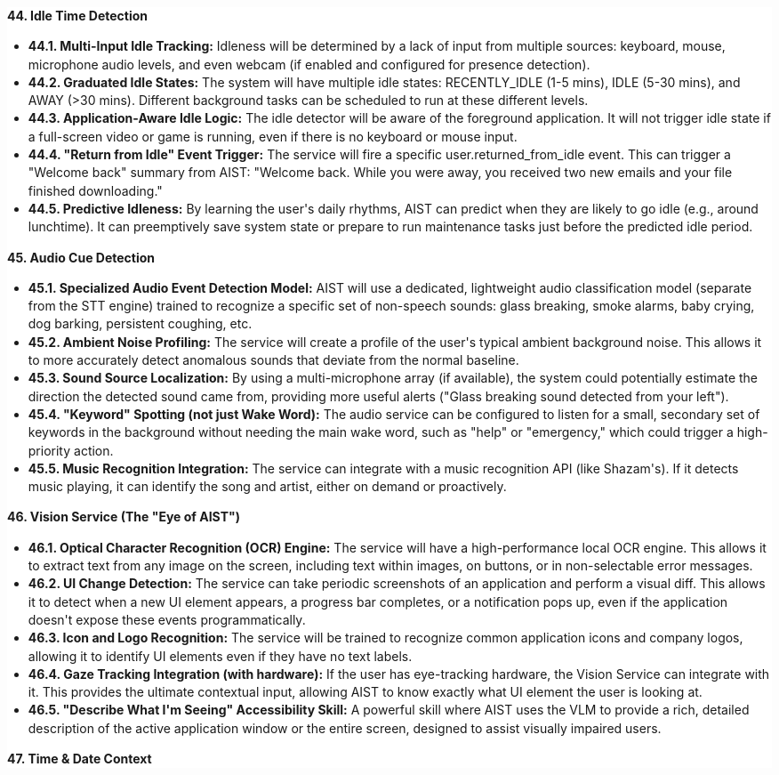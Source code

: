 **44\. Idle Time Detection**

* **44.1. Multi-Input Idle Tracking:** Idleness will be determined by a lack of input from multiple sources: keyboard, mouse, microphone audio levels, and even webcam (if enabled and configured for presence detection).  
* **44.2. Graduated Idle States:** The system will have multiple idle states: RECENTLY\_IDLE (1-5 mins), IDLE (5-30 mins), and AWAY (\>30 mins). Different background tasks can be scheduled to run at these different levels.  
* **44.3. Application-Aware Idle Logic:** The idle detector will be aware of the foreground application. It will not trigger idle state if a full-screen video or game is running, even if there is no keyboard or mouse input.  
* **44.4. "Return from Idle" Event Trigger:** The service will fire a specific user.returned\_from\_idle event. This can trigger a "Welcome back" summary from AIST: "Welcome back. While you were away, you received two new emails and your file finished downloading."  
* **44.5. Predictive Idleness:** By learning the user's daily rhythms, AIST can predict when they are likely to go idle (e.g., around lunchtime). It can preemptively save system state or prepare to run maintenance tasks just before the predicted idle period.

**45\. Audio Cue Detection**

* **45.1. Specialized Audio Event Detection Model:** AIST will use a dedicated, lightweight audio classification model (separate from the STT engine) trained to recognize a specific set of non-speech sounds: glass breaking, smoke alarms, baby crying, dog barking, persistent coughing, etc.  
* **45.2. Ambient Noise Profiling:** The service will create a profile of the user's typical ambient background noise. This allows it to more accurately detect anomalous sounds that deviate from the normal baseline.  
* **45.3. Sound Source Localization:** By using a multi-microphone array (if available), the system could potentially estimate the direction the detected sound came from, providing more useful alerts ("Glass breaking sound detected from your left").  
* **45.4. "Keyword" Spotting (not just Wake Word):** The audio service can be configured to listen for a small, secondary set of keywords in the background without needing the main wake word, such as "help" or "emergency," which could trigger a high-priority action.  
* **45.5. Music Recognition Integration:** The service can integrate with a music recognition API (like Shazam's). If it detects music playing, it can identify the song and artist, either on demand or proactively.

**46\. Vision Service (The "Eye of AIST")**

* **46.1. Optical Character Recognition (OCR) Engine:** The service will have a high-performance local OCR engine. This allows it to extract text from any image on the screen, including text within images, on buttons, or in non-selectable error messages.  
* **46.2. UI Change Detection:** The service can take periodic screenshots of an application and perform a visual diff. This allows it to detect when a new UI element appears, a progress bar completes, or a notification pops up, even if the application doesn't expose these events programmatically.  
* **46.3. Icon and Logo Recognition:** The service will be trained to recognize common application icons and company logos, allowing it to identify UI elements even if they have no text labels.  
* **46.4. Gaze Tracking Integration (with hardware):** If the user has eye-tracking hardware, the Vision Service can integrate with it. This provides the ultimate contextual input, allowing AIST to know exactly what UI element the user is looking at.  
* **46.5. "Describe What I'm Seeing" Accessibility Skill:** A powerful skill where AIST uses the VLM to provide a rich, detailed description of the active application window or the entire screen, designed to assist visually impaired users.

**47\. Time & Date Context**
